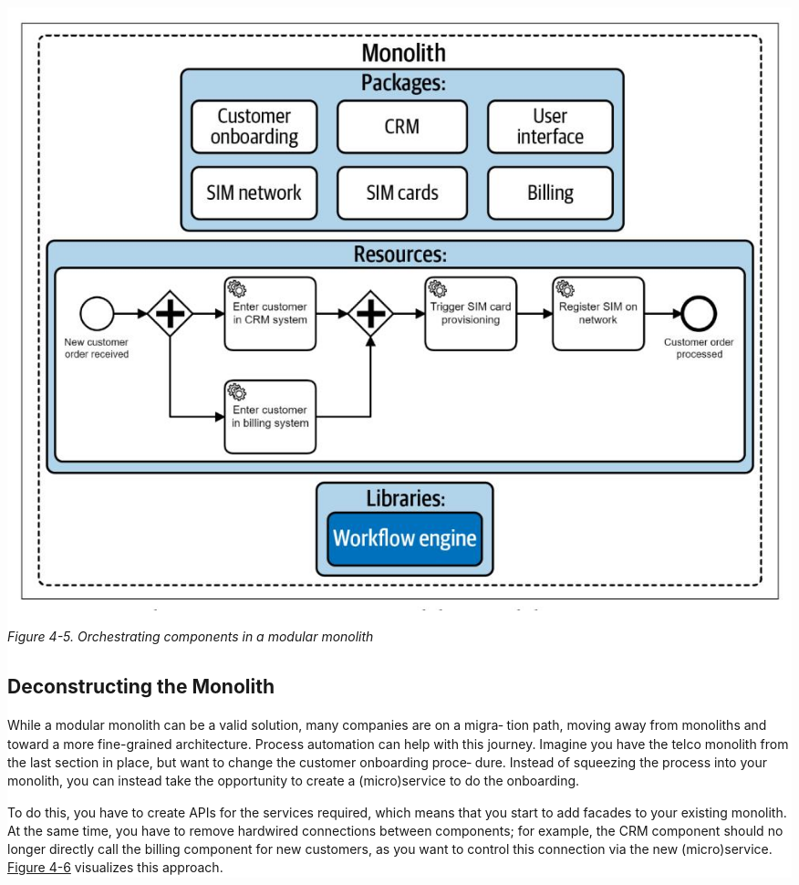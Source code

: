 <span id="page-94-0"></span>![](_page_94_Figure_0.jpeg)

*Figure 4-5. Orchestrating components in a modular monolith*

## **Deconstructing the Monolith**

While a modular monolith can be a valid solution, many companies are on a migra‐ tion path, moving away from monoliths and toward a more fine-grained architecture. Process automation can help with this journey. Imagine you have the telco monolith from the last section in place, but want to change the customer onboarding proce‐ dure. Instead of squeezing the process into your monolith, you can instead take the opportunity to create a (micro)service to do the onboarding.

To do this, you have to create APIs for the services required, which means that you start to add facades to your existing monolith. At the same time, you have to remove hardwired connections between components; for example, the CRM component should no longer directly call the billing component for new customers, as you want to control this connection via the new (micro)service. [Figure 4-6](#page-95-0) visualizes this approach.
